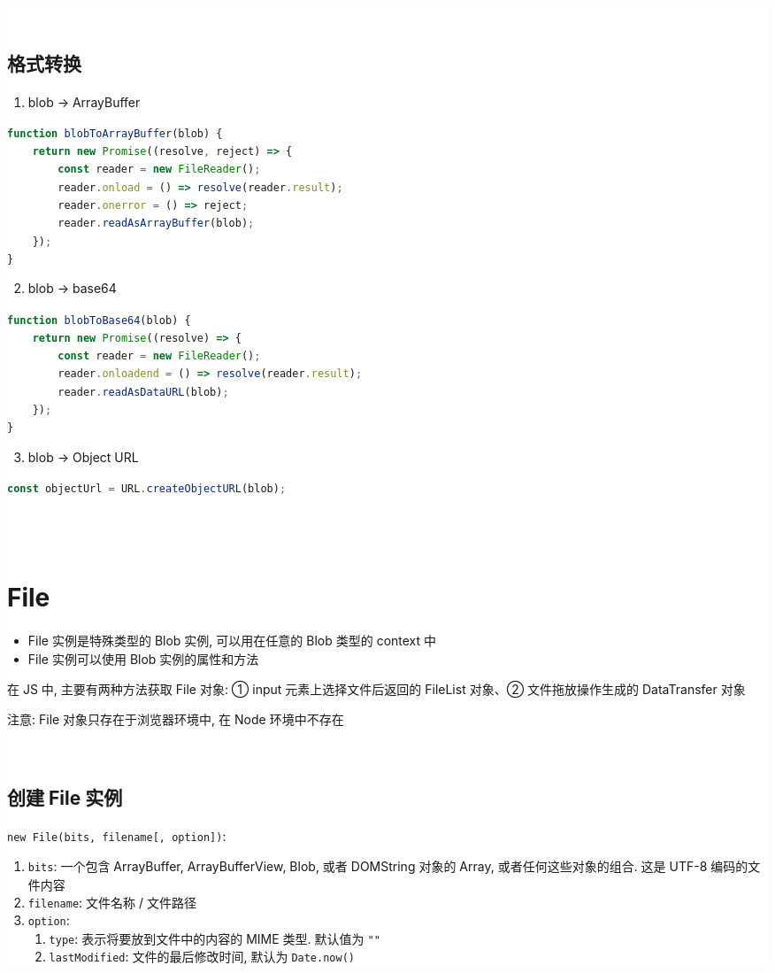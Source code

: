 <br>

## 格式转换

1.  blob → ArrayBuffer

```js
function blobToArrayBuffer(blob) {
    return new Promise((resolve, reject) => {
        const reader = new FileReader();
        reader.onload = () => resolve(reader.result);
        reader.onerror = () => reject;
        reader.readAsArrayBuffer(blob);
    });
}
```

2.  blob → base64

```js
function blobToBase64(blob) {
    return new Promise((resolve) => {
        const reader = new FileReader();
        reader.onloadend = () => resolve(reader.result);
        reader.readAsDataURL(blob);
    });
}
```

3.  blob → Object URL

```js
const objectUrl = URL.createObjectURL(blob);
```

<br><br>

# File

-   File 实例是特殊类型的 Blob 实例, 可以用在任意的 Blob 类型的 context 中
-   File 实例可以使用 Blob 实例的属性和方法

在 JS 中, 主要有两种方法获取 File 对象: ① input 元素上选择文件后返回的 FileList 对象、② 文件拖放操作生成的 DataTransfer 对象

注意: File 对象只存在于浏览器环境中, 在 Node 环境中不存在

<br>

## 创建 File 实例

`new File(bits, filename[, option])`:

1.  `bits`: 一个包含 ArrayBuffer, ArrayBufferView, Blob, 或者 DOMString 对象的 Array, 或者任何这些对象的组合. 这是 UTF-8 编码的文件内容
2.  `filename`: 文件名称 / 文件路径
3.  `option`:
    1.  `type`: 表示将要放到文件中的内容的 MIME 类型. 默认值为 `""`
    2.  `lastModified`: 文件的最后修改时间, 默认为 `Date.now()`
